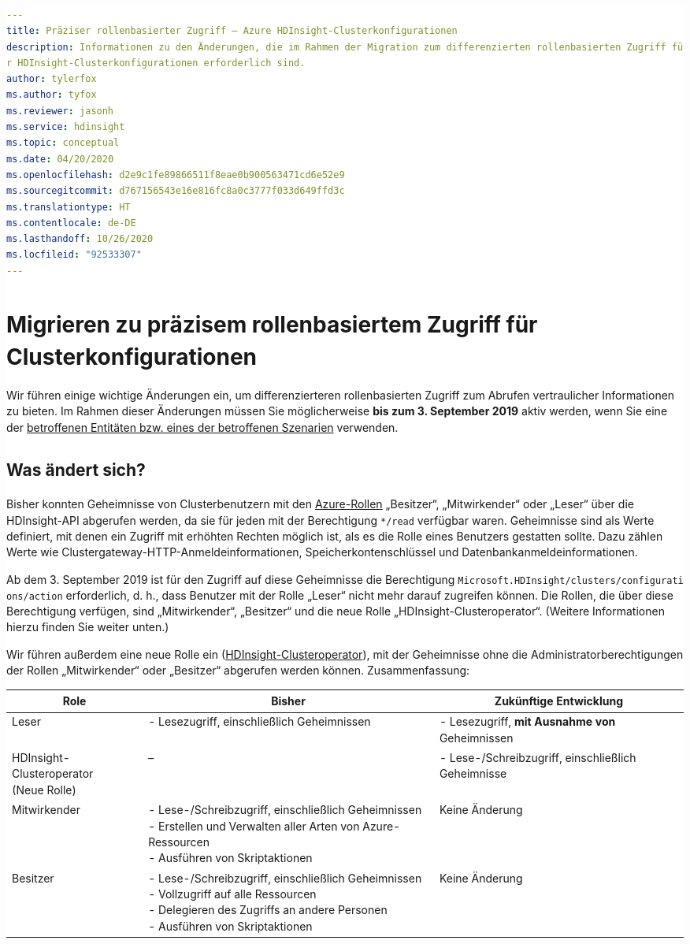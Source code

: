 ```yaml
---
title: Präziser rollenbasierter Zugriff – Azure HDInsight-Clusterkonfigurationen
description: Informationen zu den Änderungen, die im Rahmen der Migration zum differenzierten rollenbasierten Zugriff für HDInsight-Clusterkonfigurationen erforderlich sind.
author: tylerfox
ms.author: tyfox
ms.reviewer: jasonh
ms.service: hdinsight
ms.topic: conceptual
ms.date: 04/20/2020
ms.openlocfilehash: d2e9c1fe89866511f8eae0b900563471cd6e52e9
ms.sourcegitcommit: d767156543e16e816fc8a0c3777f033d649ffd3c
ms.translationtype: HT
ms.contentlocale: de-DE
ms.lasthandoff: 10/26/2020
ms.locfileid: "92533307"
---
```

# <a name="migrate-to-granular-role-based-access-for-cluster-configurations"></a>Migrieren zu präzisem rollenbasiertem Zugriff für Clusterkonfigurationen

Wir führen einige wichtige Änderungen ein, um differenzierteren rollenbasierten Zugriff zum Abrufen vertraulicher Informationen zu bieten. Im Rahmen dieser Änderungen müssen Sie möglicherweise **bis zum 3. September 2019** aktiv werden, wenn Sie eine der [betroffenen Entitäten bzw. eines der betroffenen Szenarien](#am-i-affected-by-these-changes) verwenden.

## <a name="what-is-changing"></a>Was ändert sich?

Bisher konnten Geheimnisse von Clusterbenutzern mit den [Azure-Rollen](../role-based-access-control/rbac-and-directory-admin-roles.md) „Besitzer“, „Mitwirkender“ oder „Leser“ über die HDInsight-API abgerufen werden, da sie für jeden mit der Berechtigung `*/read` verfügbar waren. Geheimnisse sind als Werte definiert, mit denen ein Zugriff mit erhöhten Rechten möglich ist, als es die Rolle eines Benutzers gestatten sollte. Dazu zählen Werte wie Clustergateway-HTTP-Anmeldeinformationen, Speicherkontenschlüssel und Datenbankanmeldeinformationen.

Ab dem 3. September 2019 ist für den Zugriff auf diese Geheimnisse die Berechtigung `Microsoft.HDInsight/clusters/configurations/action` erforderlich, d. h., dass Benutzer mit der Rolle „Leser“ nicht mehr darauf zugreifen können. Die Rollen, die über diese Berechtigung verfügen, sind „Mitwirkender“, „Besitzer“ und die neue Rolle „HDInsight-Clusteroperator“. (Weitere Informationen hierzu finden Sie weiter unten.)

Wir führen außerdem eine neue Rolle ein ([HDInsight-Clusteroperator](../role-based-access-control/built-in-roles.md#hdinsight-cluster-operator)), mit der Geheimnisse ohne die Administratorberechtigungen der Rollen „Mitwirkender“ oder „Besitzer“ abgerufen werden können. Zusammenfassung:

| Role                                  | Bisher                                                                                       | Zukünftige Entwicklung       |
|---------------------------------------|--------------------------------------------------------------------------------------------------|-----------|
| Leser                                | - Lesezugriff, einschließlich Geheimnissen                                                                   | - Lesezugriff, **mit Ausnahme von** Geheimnissen |           |   |   |
| HDInsight-Clusteroperator<br>(Neue Rolle) | –                                                                                              | - Lese-/Schreibzugriff, einschließlich Geheimnisse         |   |   |
| Mitwirkender                           | - Lese-/Schreibzugriff, einschließlich Geheimnissen<br>- Erstellen und Verwalten aller Arten von Azure-Ressourcen<br>- Ausführen von Skriptaktionen     | Keine Änderung |
| Besitzer                                 | - Lese-/Schreibzugriff, einschließlich Geheimnissen<br>- Vollzugriff auf alle Ressourcen<br>- Delegieren des Zugriffs an andere Personen<br>- Ausführen von Skriptaktionen | Keine Änderung |
